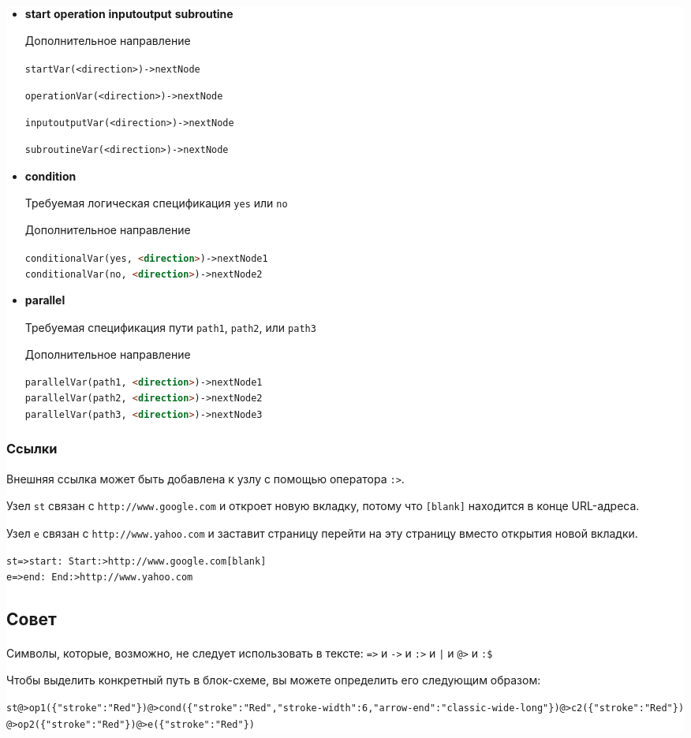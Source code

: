 - **start**
  **operation**
  **inputoutput**
  **subroutine**

  Дополнительное направление

  `startVar(<direction>)->nextNode`

  `operationVar(<direction>)->nextNode`

  `inputoutputVar(<direction>)->nextNode`

  `subroutineVar(<direction>)->nextNode`

- **condition**

  Требуемая логическая спецификация `yes` или `no`

  Дополнительное направление

  ```md
  conditionalVar(yes, <direction>)->nextNode1
  conditionalVar(no, <direction>)->nextNode2
  ```

- **parallel**

  Требуемая спецификация пути `path1`, `path2`, или `path3`

  Дополнительное направление

  ```md
  parallelVar(path1, <direction>)->nextNode1
  parallelVar(path2, <direction>)->nextNode2
  parallelVar(path3, <direction>)->nextNode3
  ```

### Ссылки

Внешняя ссылка может быть добавлена к узлу с помощью оператора `:>`.

Узел `st` связан с `http://www.google.com` и откроет новую вкладку, потому что `[blank]` находится в конце URL-адреса.

Узел `e` связан с `http://www.yahoo.com` и заставит страницу перейти на эту страницу вместо открытия новой вкладки.

```md
st=>start: Start:>http://www.google.com[blank]
e=>end: End:>http://www.yahoo.com
```

## Совет

Символы, которые, возможно, не следует использовать в тексте: `=>` и `->` и `:>` и `|` и `@>` и `:$`

Чтобы выделить конкретный путь в блок-схеме, вы можете определить его следующим образом:

```md
st@>op1({"stroke":"Red"})@>cond({"stroke":"Red","stroke-width":6,"arrow-end":"classic-wide-long"})@>c2({"stroke":"Red"})@>op2({"stroke":"Red"})@>e({"stroke":"Red"})
```
